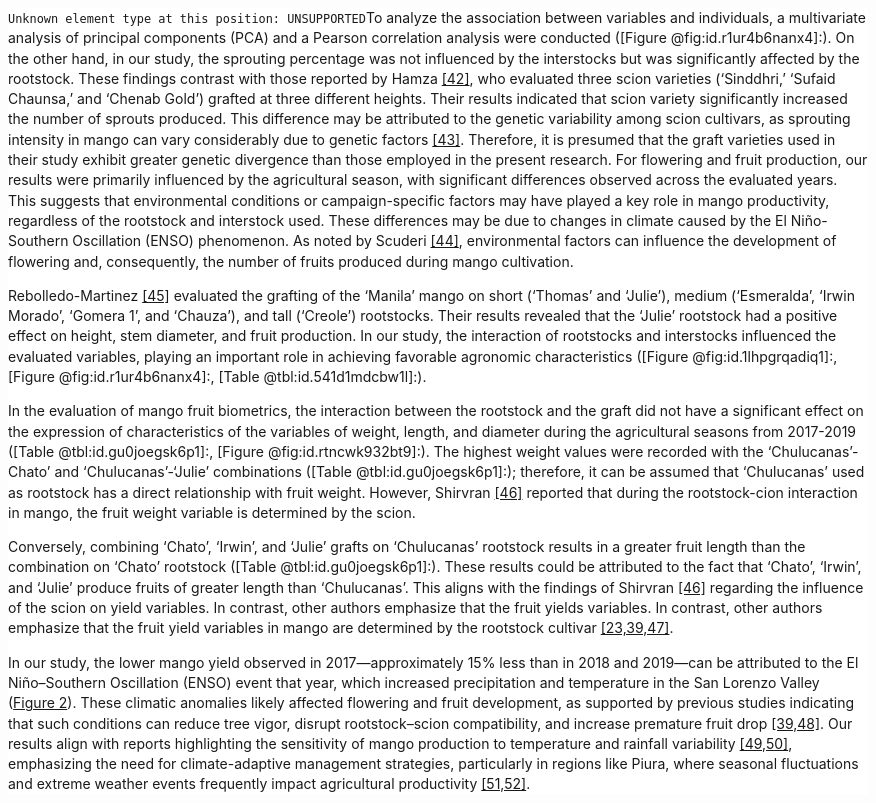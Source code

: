 ```Unknown element type at this position: UNSUPPORTED```To analyze the association between variables and individuals, a multivariate analysis of principal components (PCA) and a Pearson correlation analysis were conducted  ([Figure  @fig:id.r1ur4b6nanx4]:).
On the other hand, in our study, the sprouting percentage was not influenced by the interstocks but was significantly affected by the rootstock. These findings contrast with those reported by Hamza  [[42]](https://www.zotero.org/google-docs/?AF28eW), who evaluated three scion varieties (‘Sinddhri,’ ‘Sufaid Chaunsa,’ and ‘Chenab Gold’) grafted at three different heights. Their results indicated that scion variety significantly increased the number of sprouts produced. This difference may be attributed to the genetic variability among scion cultivars, as sprouting intensity in mango can vary considerably due to genetic factors [[43]](https://www.zotero.org/google-docs/?r5vTNC). Therefore, it is presumed that the graft varieties used in their study exhibit greater genetic divergence than those employed in the present research. For flowering and fruit production, our results were primarily influenced by the agricultural season, with significant differences observed across the evaluated years. This suggests that environmental conditions or campaign-specific factors may have played a key role in mango productivity, regardless of the rootstock and interstock used. These differences may be due to changes in climate caused by the El Niño-Southern Oscillation (ENSO) phenomenon. As noted by Scuderi [[44]](https://www.zotero.org/google-docs/?93miPq), environmental factors can influence the development of flowering and, consequently, the number of fruits produced during mango cultivation.

Rebolledo-Martinez [[45]](https://www.zotero.org/google-docs/?SpZeHj) evaluated the grafting of the ‘Manila’ mango on short (‘Thomas’ and ‘Julie’), medium (‘Esmeralda’, ‘Irwin Morado’, ‘Gomera 1’, and ‘Chauza’), and tall (‘Creole’) rootstocks. Their results revealed that the ‘Julie’ rootstock had a positive effect on height, stem diameter, and fruit production. In our study, the interaction of rootstocks and interstocks influenced the evaluated variables, playing an important role in achieving favorable agronomic characteristics ([Figure  @fig:id.1lhpgrqadiq1]:, [Figure  @fig:id.r1ur4b6nanx4]:, [Table  @tbl:id.541d1mdcbw1l]:).

In the evaluation of mango fruit biometrics, the interaction between the rootstock and the graft did not have a significant effect on the expression of characteristics of the variables of weight, length, and diameter during the agricultural seasons from 2017-2019 ([Table  @tbl:id.gu0joegsk6p1]:, [Figure  @fig:id.rtncwk932bt9]:). The highest weight values were recorded with the ‘Chulucanas’-Chato’ and ‘Chulucanas’-‘Julie’ combinations ([Table  @tbl:id.gu0joegsk6p1]:); therefore, it can be assumed that ‘Chulucanas’ used as rootstock has a direct relationship with fruit weight. However, Shirvran [[46]](https://www.zotero.org/google-docs/?1lZzTr) reported that during the rootstock-cion interaction in mango, the fruit weight variable is determined by the scion.

Conversely, combining ‘Chato’, ‘Irwin’, and ‘Julie’ grafts on ‘Chulucanas’ rootstock results in a greater fruit length than the combination on ‘Chato’ rootstock ([Table  @tbl:id.gu0joegsk6p1]:). These results could be attributed to the fact that ‘Chato’, ‘Irwin’, and ‘Julie’ produce fruits of greater length than ‘Chulucanas’. This aligns with the findings of Shirvran [[46]](https://www.zotero.org/google-docs/?LFJ9GS) regarding the influence of the scion on yield variables. In contrast, other authors emphasize that the fruit yields variables. In contrast, other authors emphasize that the fruit yield variables in mango are determined by the rootstock cultivar [[23,39,47]](https://www.zotero.org/google-docs/?ioukwG). 

In our study, the lower mango yield observed in 2017—approximately 15% less than in 2018 and 2019—can be attributed to the El Niño–Southern Oscillation (ENSO) event that year, which increased precipitation and temperature in the San Lorenzo Valley ([Figure 2](?tab=t.0#bookmark=id.xfyxxwypvusw)). These climatic anomalies likely affected flowering and fruit development, as supported by previous studies indicating that such conditions can reduce tree vigor, disrupt rootstock–scion compatibility, and increase premature fruit drop [[39,48]](https://www.zotero.org/google-docs/?cTUQo1). Our results align with reports highlighting the sensitivity of mango production to temperature and rainfall variability [[49,50]](https://www.zotero.org/google-docs/?hzMiBY), emphasizing the need for climate-adaptive management strategies, particularly in regions like Piura, where seasonal fluctuations and extreme weather events frequently impact agricultural productivity [[51,52]](https://www.zotero.org/google-docs/?KeA89Y).

```